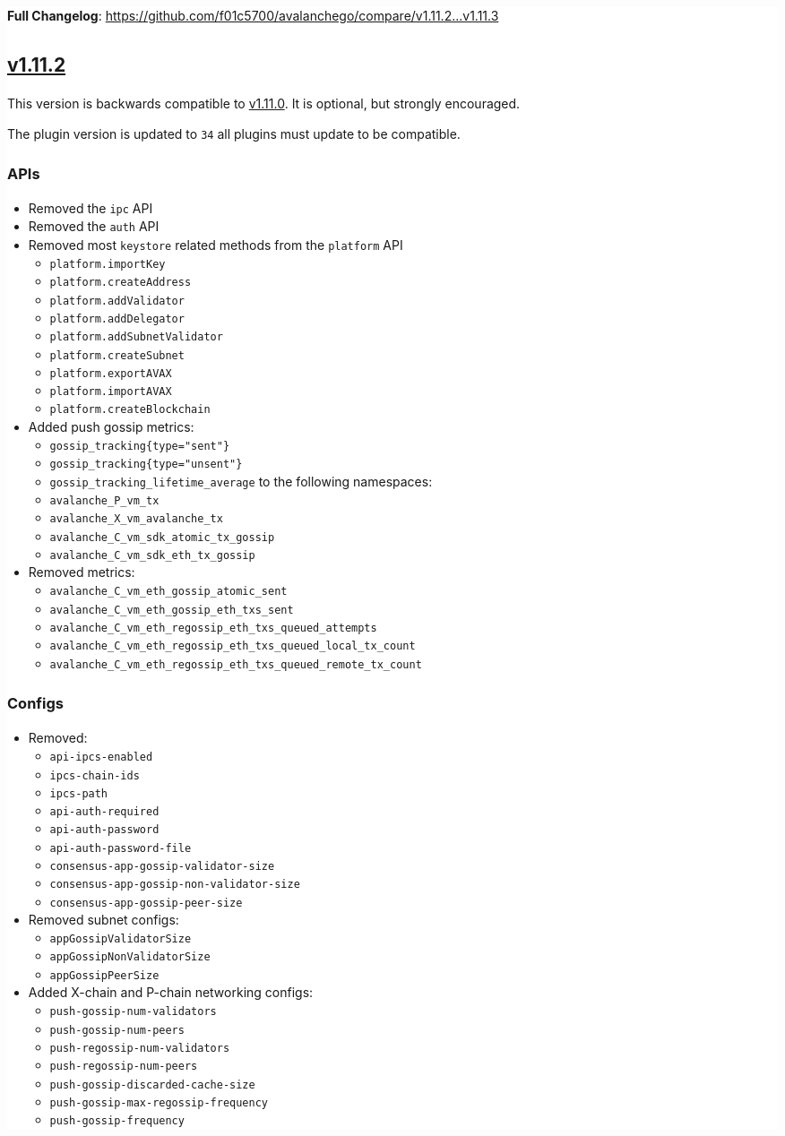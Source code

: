 **Full Changelog**: https://github.com/f01c5700/avalanchego/compare/v1.11.2...v1.11.3

## [v1.11.2](https://github.com/f01c5700/avalanchego/releases/tag/v1.11.2)

This version is backwards compatible to [v1.11.0](https://github.com/f01c5700/avalanchego/releases/tag/v1.11.0). It is optional, but strongly encouraged.

The plugin version is updated to `34` all plugins must update to be compatible.

### APIs

- Removed the `ipc` API
- Removed the `auth` API
- Removed most `keystore` related methods from the `platform` API
  - `platform.importKey`
  - `platform.createAddress`
  - `platform.addValidator`
  - `platform.addDelegator`
  - `platform.addSubnetValidator`
  - `platform.createSubnet`
  - `platform.exportAVAX`
  - `platform.importAVAX`
  - `platform.createBlockchain`
- Added push gossip metrics:
  - `gossip_tracking{type="sent"}`
  - `gossip_tracking{type="unsent"}`
  - `gossip_tracking_lifetime_average`
  to the following namespaces:
  - `avalanche_P_vm_tx`
  - `avalanche_X_vm_avalanche_tx`
  - `avalanche_C_vm_sdk_atomic_tx_gossip`
  - `avalanche_C_vm_sdk_eth_tx_gossip`
- Removed metrics:
  - `avalanche_C_vm_eth_gossip_atomic_sent`
  - `avalanche_C_vm_eth_gossip_eth_txs_sent`
  - `avalanche_C_vm_eth_regossip_eth_txs_queued_attempts`
  - `avalanche_C_vm_eth_regossip_eth_txs_queued_local_tx_count`
  - `avalanche_C_vm_eth_regossip_eth_txs_queued_remote_tx_count`

### Configs

- Removed:
  - `api-ipcs-enabled`
  - `ipcs-chain-ids`
  - `ipcs-path`
  - `api-auth-required`
  - `api-auth-password`
  - `api-auth-password-file`
  - `consensus-app-gossip-validator-size`
  - `consensus-app-gossip-non-validator-size`
  - `consensus-app-gossip-peer-size`
- Removed subnet configs:
  - `appGossipValidatorSize`
  - `appGossipNonValidatorSize`
  - `appGossipPeerSize`
- Added X-chain and P-chain networking configs:
  - `push-gossip-num-validators`
  - `push-gossip-num-peers`
  - `push-regossip-num-validators`
  - `push-regossip-num-peers`
  - `push-gossip-discarded-cache-size`
  - `push-gossip-max-regossip-frequency`
  - `push-gossip-frequency`